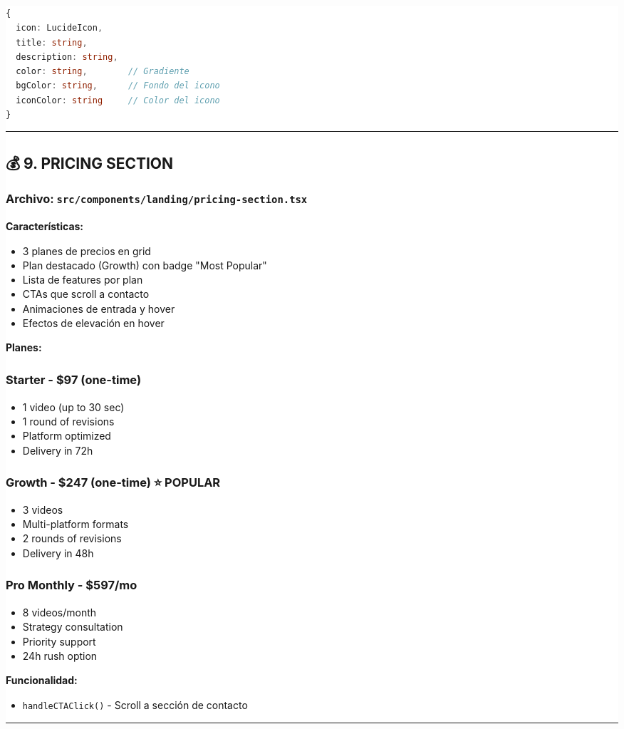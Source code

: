 ```typescript
{
  icon: LucideIcon,
  title: string,
  description: string,
  color: string,        // Gradiente
  bgColor: string,      // Fondo del icono
  iconColor: string     // Color del icono
}
```

---

## 💰 9. PRICING SECTION

### Archivo: `src/components/landing/pricing-section.tsx`

**Características:**

- 3 planes de precios en grid
- Plan destacado (Growth) con badge "Most Popular"
- Lista de features por plan
- CTAs que scroll a contacto
- Animaciones de entrada y hover
- Efectos de elevación en hover

**Planes:**

### Starter - $97 (one-time)

- 1 video (up to 30 sec)
- 1 round of revisions
- Platform optimized
- Delivery in 72h

### Growth - $247 (one-time) ⭐ POPULAR

- 3 videos
- Multi-platform formats
- 2 rounds of revisions
- Delivery in 48h

### Pro Monthly - $597/mo

- 8 videos/month
- Strategy consultation
- Priority support
- 24h rush option

**Funcionalidad:**

- `handleCTAClick()` - Scroll a sección de contacto

---
